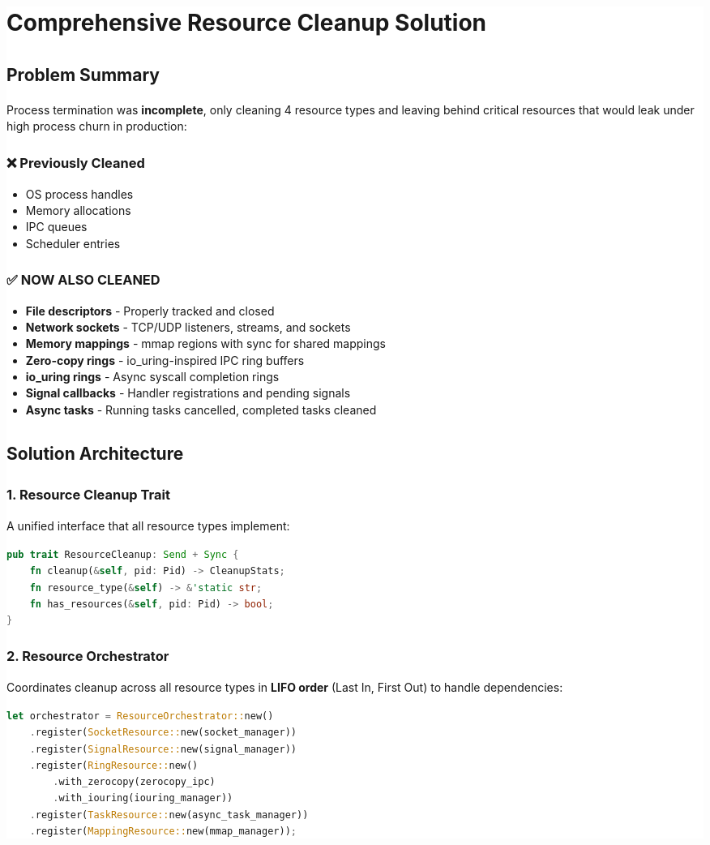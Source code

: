 # Comprehensive Resource Cleanup Solution

## Problem Summary

Process termination was **incomplete**, only cleaning 4 resource types and leaving behind critical resources that would leak under high process churn in production:

### ❌ Previously Cleaned
- OS process handles
- Memory allocations  
- IPC queues
- Scheduler entries

### ✅ NOW ALSO CLEANED
- **File descriptors** - Properly tracked and closed
- **Network sockets** - TCP/UDP listeners, streams, and sockets
- **Memory mappings** - mmap regions with sync for shared mappings
- **Zero-copy rings** - io_uring-inspired IPC ring buffers
- **io_uring rings** - Async syscall completion rings
- **Signal callbacks** - Handler registrations and pending signals
- **Async tasks** - Running tasks cancelled, completed tasks cleaned

## Solution Architecture

### 1. Resource Cleanup Trait

A unified interface that all resource types implement:

```rust
pub trait ResourceCleanup: Send + Sync {
    fn cleanup(&self, pid: Pid) -> CleanupStats;
    fn resource_type(&self) -> &'static str;
    fn has_resources(&self, pid: Pid) -> bool;
}
```

### 2. Resource Orchestrator

Coordinates cleanup across all resource types in **LIFO order** (Last In, First Out) to handle dependencies:

```rust
let orchestrator = ResourceOrchestrator::new()
    .register(SocketResource::new(socket_manager))
    .register(SignalResource::new(signal_manager))
    .register(RingResource::new()
        .with_zerocopy(zerocopy_ipc)
        .with_iouring(iouring_manager))
    .register(TaskResource::new(async_task_manager))
    .register(MappingResource::new(mmap_manager));
```
